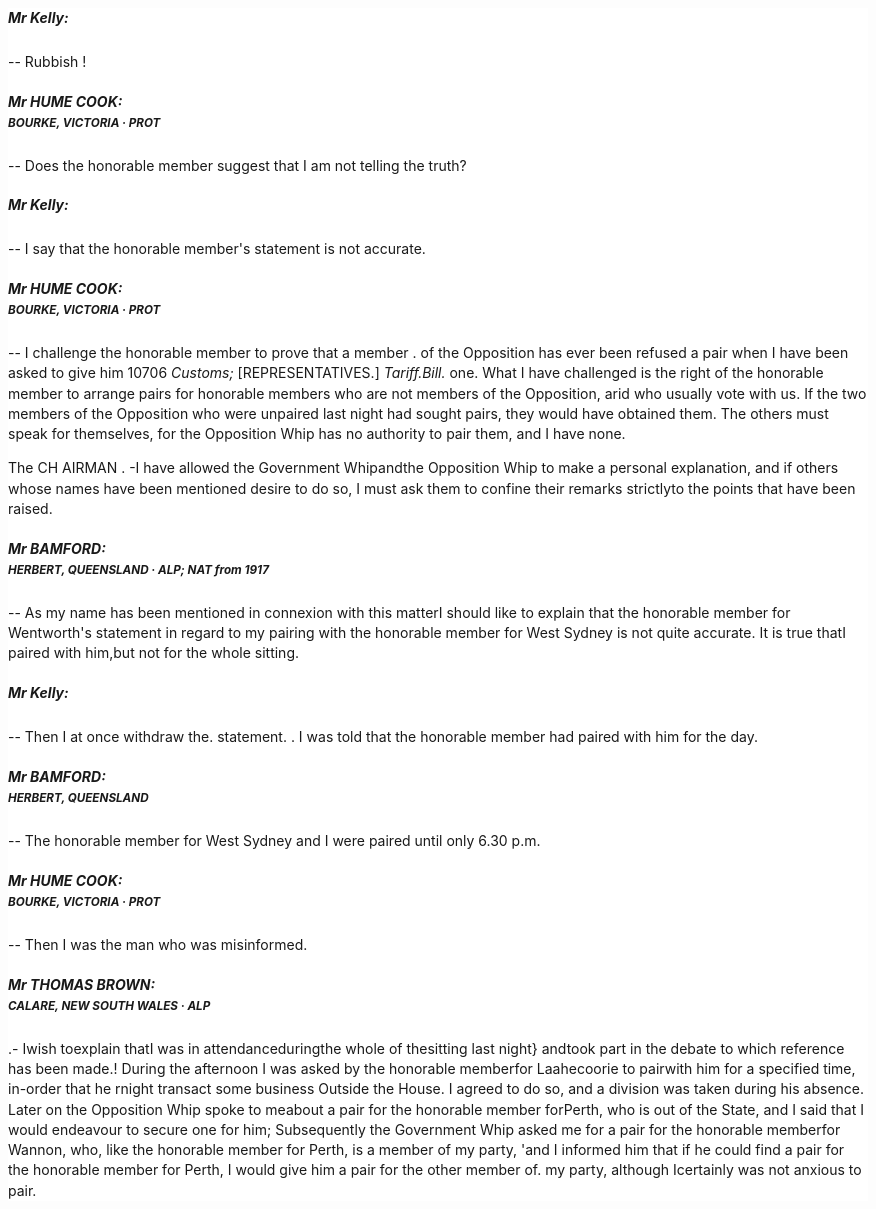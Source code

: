 ##### Mr Kelly:

-- Rubbish ! 

##### Mr HUME COOK:<br><small class="text-muted">BOURKE, VICTORIA &middot; PROT</small>

-- Does the honorable member suggest that I am not telling the truth? 

##### Mr Kelly:

-- I say that the honorable member's statement is not accurate. 

##### Mr HUME COOK:<br><small class="text-muted">BOURKE, VICTORIA &middot; PROT</small>

-- I challenge the honorable member to prove that a member . of the Opposition has ever been refused a pair when I have been asked to give him 10706  *Customs;*  [REPRESENTATIVES.]  *Tariff.Bill.*  one. What I have challenged is the right of the honorable member to arrange pairs for honorable members who are not members of the Opposition, arid who usually vote with us. If the two members of the Opposition who were unpaired last night had sought pairs, they would have obtained them. The others must speak for themselves, for the Opposition Whip has no authority to pair them, and I have none. 

The CH AIRMAN . -I have allowed the Government Whipandthe Opposition Whip to make a personal explanation, and if others whose names have been mentioned desire to do so, I must ask them to confine their remarks strictlyto the points that have been raised. 

##### Mr BAMFORD:<br><small class="text-muted">HERBERT, QUEENSLAND &middot; ALP; NAT from 1917</small>

-- As my name has been mentioned in connexion with this matterI should like to explain that the honorable member for Wentworth's statement in regard to my pairing with the honorable member for West Sydney is not quite accurate. It is true thatI paired with him,but not for the whole sitting. 

##### Mr Kelly:

-- Then I at once withdraw the. statement. . I was told that the honorable member had paired with him for the day. 

##### Mr BAMFORD:<br><small class="text-muted">HERBERT, QUEENSLAND</small>

-- The honorable member for West  Sydney and I were paired until only 6.30 p.m. 

##### Mr HUME COOK:<br><small class="text-muted">BOURKE, VICTORIA &middot; PROT</small>

-- Then I was the man who was misinformed. 

##### Mr THOMAS BROWN:<br><small class="text-muted">CALARE, NEW SOUTH WALES &middot; ALP</small>

.- Iwish toexplain thatI was in attendanceduringthe whole of thesitting last night} andtook part in the debate to which reference has been made.! During the afternoon I was asked by the honorable memberfor Laahecoorie to pairwith him for a specified time, in-order that he rnight transact some business Outside the House. I agreed to do so, and a division was taken during his absence. Later on the Opposition Whip spoke to meabout a pair for the honorable member forPerth, who is out of the State, and I said that I would endeavour to secure one for him; Subsequently the Government Whip asked me for a pair for the honorable memberfor Wannon, who, like the honorable member for Perth, is a member of my party, 'and I informed him that if he could find a pair for the honorable member for Perth, I would give him a pair for the other member of. my party, although Icertainly was not anxious to pair. 
